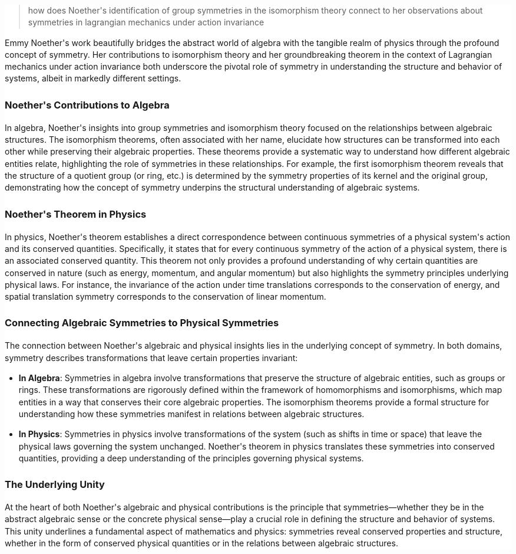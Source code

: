 
> how does Noether's identification of group symmetries in the isomorphism theory connect to her observations about symmetries in lagrangian mechanics under action invariance

Emmy Noether's work beautifully bridges the abstract world of algebra with the tangible realm of physics through the profound concept of symmetry. Her contributions to isomorphism theory and her groundbreaking theorem in the context of Lagrangian mechanics under action invariance both underscore the pivotal role of symmetry in understanding the structure and behavior of systems, albeit in markedly different settings.

### Noether's Contributions to Algebra

In algebra, Noether's insights into group symmetries and isomorphism theory focused on the relationships between algebraic structures. The isomorphism theorems, often associated with her name, elucidate how structures can be transformed into each other while preserving their algebraic properties. These theorems provide a systematic way to understand how different algebraic entities relate, highlighting the role of symmetries in these relationships. For example, the first isomorphism theorem reveals that the structure of a quotient group (or ring, etc.) is determined by the symmetry properties of its kernel and the original group, demonstrating how the concept of symmetry underpins the structural understanding of algebraic systems.

### Noether's Theorem in Physics

In physics, Noether's theorem establishes a direct correspondence between continuous symmetries of a physical system's action and its conserved quantities. Specifically, it states that for every continuous symmetry of the action of a physical system, there is an associated conserved quantity. This theorem not only provides a profound understanding of why certain quantities are conserved in nature (such as energy, momentum, and angular momentum) but also highlights the symmetry principles underlying physical laws. For instance, the invariance of the action under time translations corresponds to the conservation of energy, and spatial translation symmetry corresponds to the conservation of linear momentum.

### Connecting Algebraic Symmetries to Physical Symmetries

The connection between Noether's algebraic and physical insights lies in the underlying concept of symmetry. In both domains, symmetry describes transformations that leave certain properties invariant:

- **In Algebra**: Symmetries in algebra involve transformations that preserve the structure of algebraic entities, such as groups or rings. These transformations are rigorously defined within the framework of homomorphisms and isomorphisms, which map entities in a way that conserves their core algebraic properties. The isomorphism theorems provide a formal structure for understanding how these symmetries manifest in relations between algebraic structures.
    
- **In Physics**: Symmetries in physics involve transformations of the system (such as shifts in time or space) that leave the physical laws governing the system unchanged. Noether's theorem in physics translates these symmetries into conserved quantities, providing a deep understanding of the principles governing physical systems.
    

### The Underlying Unity

At the heart of both Noether's algebraic and physical contributions is the principle that symmetries—whether they be in the abstract algebraic sense or the concrete physical sense—play a crucial role in defining the structure and behavior of systems. This unity underlines a fundamental aspect of mathematics and physics: symmetries reveal conserved properties and structure, whether in the form of conserved physical quantities or in the relations between algebraic structures.

